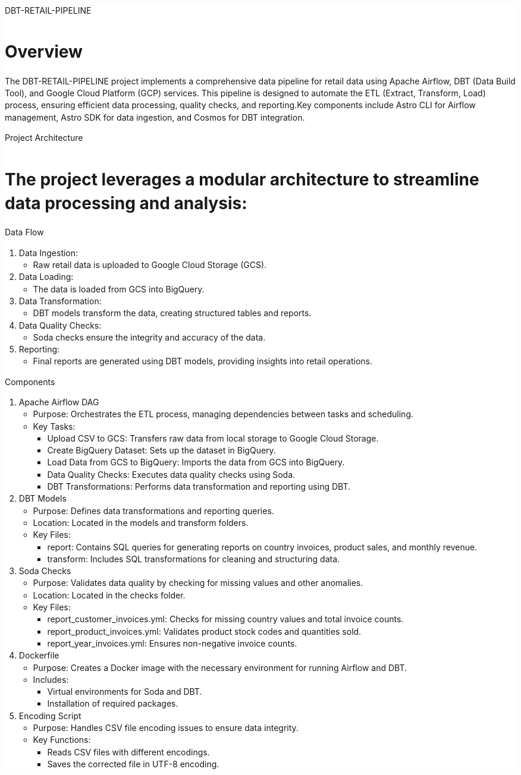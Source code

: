 DBT-RETAIL-PIPELINE

Overview
========

The DBT-RETAIL-PIPELINE project implements a comprehensive data pipeline for retail data using Apache Airflow, DBT (Data Build Tool), and Google Cloud Platform (GCP) services. This pipeline is designed to automate the ETL (Extract, Transform, Load) process, ensuring efficient data processing, quality checks, and reporting.Key components include Astro CLI for Airflow management, Astro SDK for data ingestion, and Cosmos for DBT integration.

Project Architecture

The project leverages a modular architecture to streamline data processing and analysis:
================

Data Flow
1. Data Ingestion:
    * Raw retail data is uploaded to Google Cloud Storage (GCS).
2. Data Loading:
    * The data is loaded from GCS into BigQuery.
3. Data Transformation:
    * DBT models transform the data, creating structured tables and reports.
4. Data Quality Checks:
    * Soda checks ensure the integrity and accuracy of the data.
5. Reporting:
    * Final reports are generated using DBT models, providing insights into retail operations.

Components
1. Apache Airflow DAG
    * Purpose: Orchestrates the ETL process, managing dependencies between tasks and scheduling.
    * Key Tasks:
        * Upload CSV to GCS: Transfers raw data from local storage to Google Cloud Storage.
        * Create BigQuery Dataset: Sets up the dataset in BigQuery.
        * Load Data from GCS to BigQuery: Imports the data from GCS into BigQuery.
        * Data Quality Checks: Executes data quality checks using Soda.
        * DBT Transformations: Performs data transformation and reporting using DBT.
2. DBT Models
    * Purpose: Defines data transformations and reporting queries.
    * Location: Located in the models and transform folders.
    * Key Files:
        * report: Contains SQL queries for generating reports on country invoices, product sales, and monthly revenue.
        * transform: Includes SQL transformations for cleaning and structuring data.
3. Soda Checks
    * Purpose: Validates data quality by checking for missing values and other anomalies.
    * Location: Located in the checks folder.
    * Key Files:
        * report_customer_invoices.yml: Checks for missing country values and total invoice counts.
        * report_product_invoices.yml: Validates product stock codes and quantities sold.
        * report_year_invoices.yml: Ensures non-negative invoice counts.
4. Dockerfile
    * Purpose: Creates a Docker image with the necessary environment for running Airflow and DBT.
    * Includes:
        * Virtual environments for Soda and DBT.
        * Installation of required packages.
5. Encoding Script
    * Purpose: Handles CSV file encoding issues to ensure data integrity.
    * Key Functions:
        * Reads CSV files with different encodings.
        * Saves the corrected file in UTF-8 encoding.
